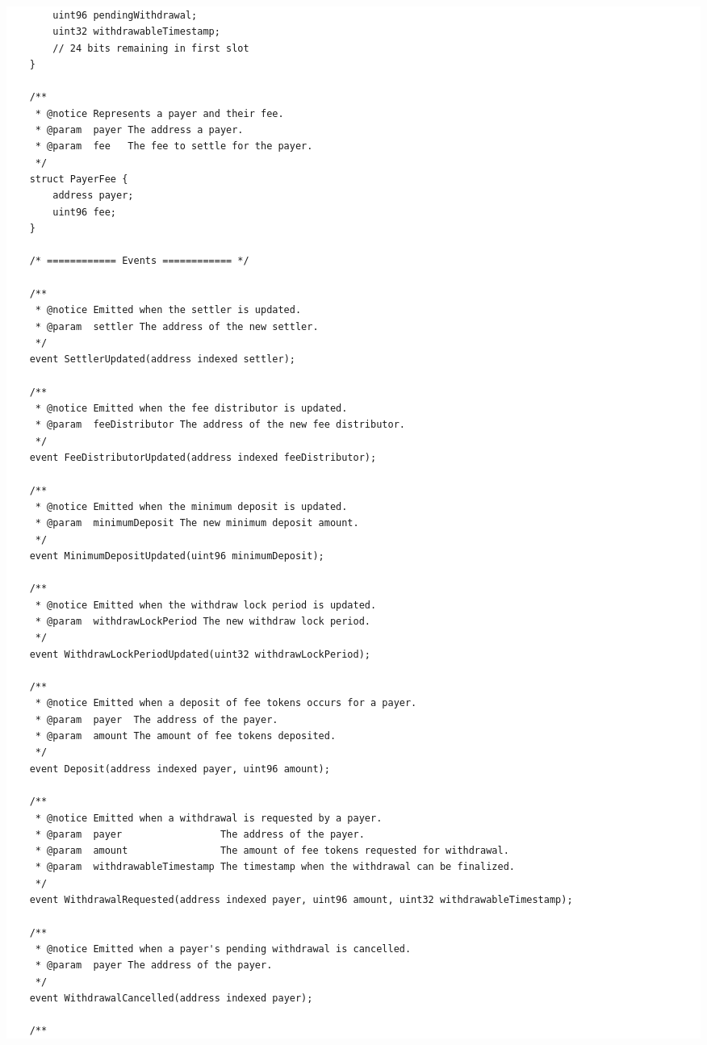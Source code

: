 ```solidity
        uint96 pendingWithdrawal;
        uint32 withdrawableTimestamp;
        // 24 bits remaining in first slot
    }

    /**
     * @notice Represents a payer and their fee.
     * @param  payer The address a payer.
     * @param  fee   The fee to settle for the payer.
     */
    struct PayerFee {
        address payer;
        uint96 fee;
    }

    /* ============ Events ============ */

    /**
     * @notice Emitted when the settler is updated.
     * @param  settler The address of the new settler.
     */
    event SettlerUpdated(address indexed settler);

    /**
     * @notice Emitted when the fee distributor is updated.
     * @param  feeDistributor The address of the new fee distributor.
     */
    event FeeDistributorUpdated(address indexed feeDistributor);

    /**
     * @notice Emitted when the minimum deposit is updated.
     * @param  minimumDeposit The new minimum deposit amount.
     */
    event MinimumDepositUpdated(uint96 minimumDeposit);

    /**
     * @notice Emitted when the withdraw lock period is updated.
     * @param  withdrawLockPeriod The new withdraw lock period.
     */
    event WithdrawLockPeriodUpdated(uint32 withdrawLockPeriod);

    /**
     * @notice Emitted when a deposit of fee tokens occurs for a payer.
     * @param  payer  The address of the payer.
     * @param  amount The amount of fee tokens deposited.
     */
    event Deposit(address indexed payer, uint96 amount);

    /**
     * @notice Emitted when a withdrawal is requested by a payer.
     * @param  payer                 The address of the payer.
     * @param  amount                The amount of fee tokens requested for withdrawal.
     * @param  withdrawableTimestamp The timestamp when the withdrawal can be finalized.
     */
    event WithdrawalRequested(address indexed payer, uint96 amount, uint32 withdrawableTimestamp);

    /**
     * @notice Emitted when a payer's pending withdrawal is cancelled.
     * @param  payer The address of the payer.
     */
    event WithdrawalCancelled(address indexed payer);

    /**
```